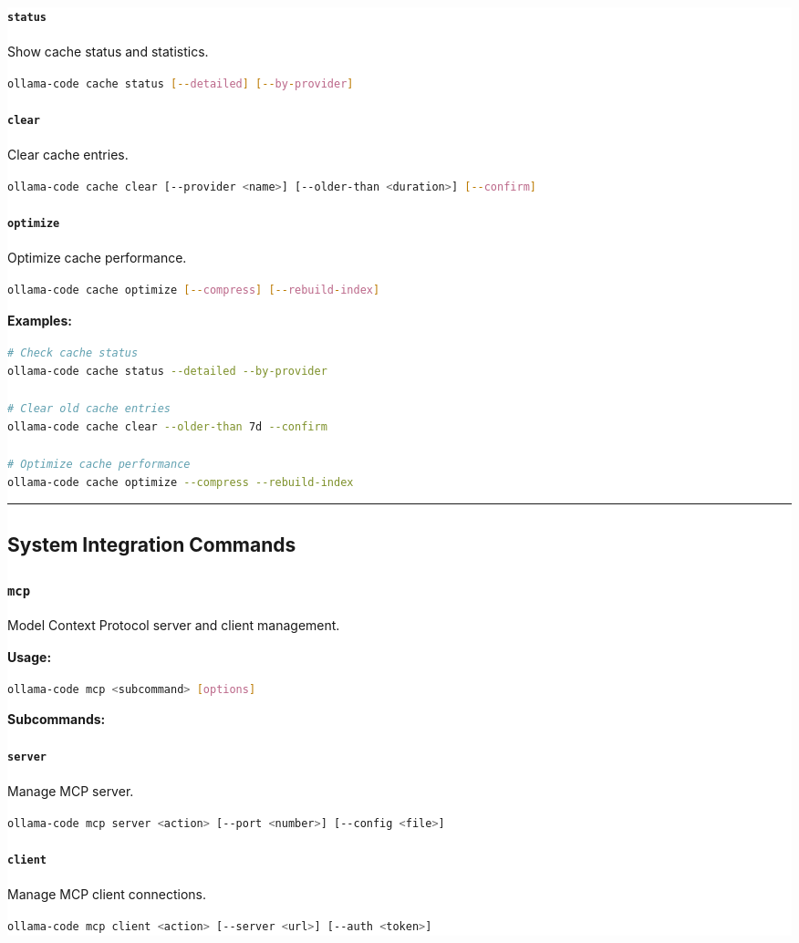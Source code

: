 #### `status`
Show cache status and statistics.
```bash
ollama-code cache status [--detailed] [--by-provider]
```

#### `clear`
Clear cache entries.
```bash
ollama-code cache clear [--provider <name>] [--older-than <duration>] [--confirm]
```

#### `optimize`
Optimize cache performance.
```bash
ollama-code cache optimize [--compress] [--rebuild-index]
```

**Examples:**
```bash
# Check cache status
ollama-code cache status --detailed --by-provider

# Clear old cache entries
ollama-code cache clear --older-than 7d --confirm

# Optimize cache performance
ollama-code cache optimize --compress --rebuild-index
```

---

## System Integration Commands

### `mcp`

Model Context Protocol server and client management.

**Usage:**
```bash
ollama-code mcp <subcommand> [options]
```

**Subcommands:**

#### `server`
Manage MCP server.
```bash
ollama-code mcp server <action> [--port <number>] [--config <file>]
```

#### `client`
Manage MCP client connections.
```bash
ollama-code mcp client <action> [--server <url>] [--auth <token>]
```
